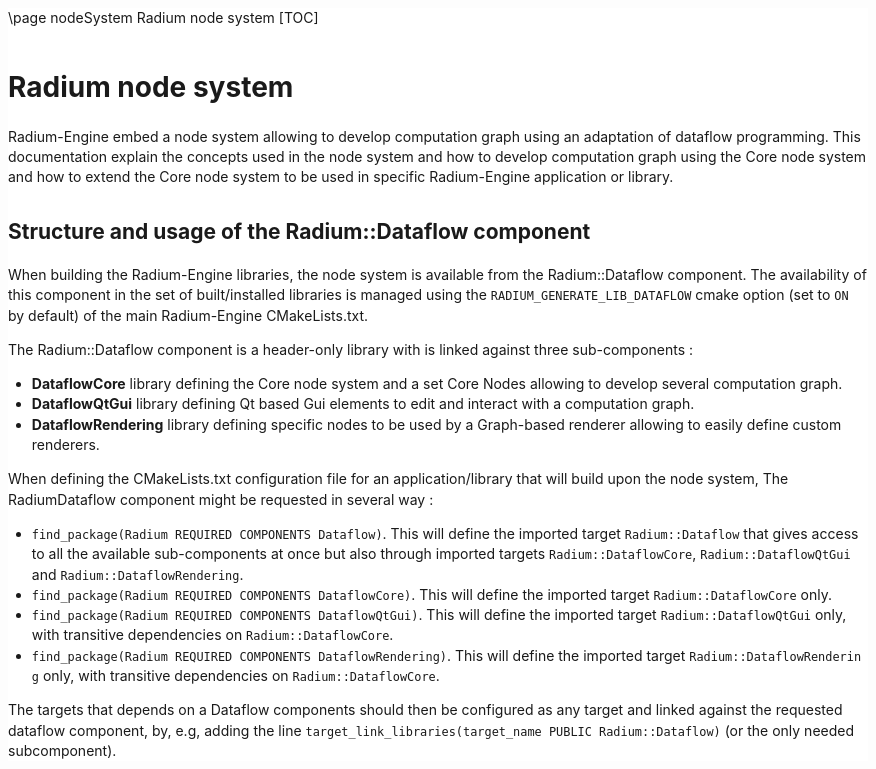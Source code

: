 \page nodeSystem Radium node system
[TOC]

# Radium node system

Radium-Engine embed a node system allowing to develop computation graph using an adaptation of dataflow programming.
This documentation explain the concepts used in the node system and how to develop computation graph using the Core
node system and how to extend the Core node system to be used in specific Radium-Engine application or library.

## Structure and usage of the Radium::Dataflow component

When building the Radium-Engine libraries, the node system is available from the Radium::Dataflow component.
The availability of this component in the set of built/installed libraries is managed using the
`RADIUM_GENERATE_LIB_DATAFLOW` cmake option (set to `ON` by default) of the main Radium-Engine CMakeLists.txt.

The Radium::Dataflow component is a header-only library with is linked against three sub-components :

- **DataflowCore** library defining the Core node system and a set Core Nodes allowing to develop several computation
 graph.
- **DataflowQtGui** library defining Qt based Gui elements to edit and interact with a computation graph.
- **DataflowRendering** library defining specific nodes to be used by a Graph-based renderer allowing to easily define
 custom renderers.

When defining the CMakeLists.txt configuration file for an application/library that will build upon the node system,
The RadiumDataflow component might be requested in several way :

- `find_package(Radium REQUIRED COMPONENTS Dataflow)`. This will define the imported target `Radium::Dataflow` that
gives access to all the available sub-components at once but also through imported targets `Radium::DataflowCore`,
`Radium::DataflowQtGui` and `Radium::DataflowRendering`.
- `find_package(Radium REQUIRED COMPONENTS DataflowCore)`. This will define the imported target `Radium::DataflowCore`
only.
- `find_package(Radium REQUIRED COMPONENTS DataflowQtGui)`. This will define the imported target `Radium::DataflowQtGui`
only, with transitive dependencies on `Radium::DataflowCore`.
- `find_package(Radium REQUIRED COMPONENTS DataflowRendering)`. This will define the imported target
`Radium::DataflowRendering` only, with transitive dependencies on `Radium::DataflowCore`.

The targets that depends on a Dataflow components should then be configured as any target and linked against the
requested dataflow component, by, e.g, adding the line
`target_link_libraries(target_name PUBLIC Radium::Dataflow)` (or the only needed subcomponent).
